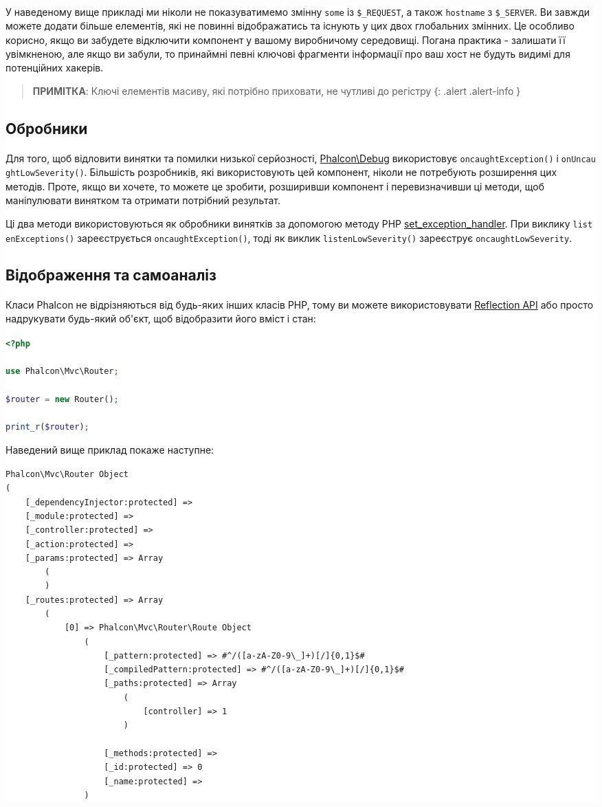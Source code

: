 У наведеному вище прикладі ми ніколи не показуватимемо змінну `some` із `$_REQUEST`, а також `hostname` з `$_SERVER`. Ви завжди можете додати більше елементів, які не повинні відображатись та існують у цих двох глобальних змінних. Це особливо корисно, якщо ви забудете відключити компонент у вашому виробничому середовищі. Погана практика - залишати її увімкненою, але якщо ви забули, то принаймні певні ключові фрагменти інформації про ваш хост не будуть видимі для потенційних хакерів.

> **ПРИМІТКА**: Ключі елементів масиву, які потрібно приховати, не чутливі до регістру
{: .alert .alert-info }

## Обробники

Для того, щоб відловити винятки та помилки низької серйозності, [Phalcon\Debug](api/phalcon_debug#debug) використовує `oncaughtException()` і `onUncaughtLowSeverity()`. Більшість розробників, які використовують цей компонент, ніколи не потребують розширення цих методів. Проте, якщо ви хочете, то можете це зробити, розширивши компонент і перевизначивши ці методи, щоб маніпулювати винятком та отримати потрібний результат.

Ці два методи використовуються як обробники винятків за допомогою методу PHP [set_exception_handler](https://www.php.net/manual/en/function.set-exception-handler.php). При виклику `listenExceptions()` зареєструється `oncaughtException()`, тоді як виклик `listenLowSeverity()` зареєструє `oncaughtLowSeverity`.

## Відображення та самоаналіз

Класи Phalcon не відрізняються від будь-яких інших класів PHP, тому ви можете використовувати [Reflection API](https://php.net/manual/en/book.reflection.php) або просто надрукувати будь-який об'єкт, щоб відобразити його вміст і стан:

```php
<?php

use Phalcon\Mvc\Router;

$router = new Router();

print_r($router);
```

Наведений вище приклад покаже наступне:

```html
Phalcon\Mvc\Router Object
(
    [_dependencyInjector:protected] =>
    [_module:protected] =>
    [_controller:protected] =>
    [_action:protected] =>
    [_params:protected] => Array
        (
        )
    [_routes:protected] => Array
        (
            [0] => Phalcon\Mvc\Router\Route Object
                (
                    [_pattern:protected] => #^/([a-zA-Z0-9\_]+)[/]{0,1}$#
                    [_compiledPattern:protected] => #^/([a-zA-Z0-9\_]+)[/]{0,1}$#
                    [_paths:protected] => Array
                        (
                            [controller] => 1
                        )

                    [_methods:protected] =>
                    [_id:protected] => 0
                    [_name:protected] =>
                )

```